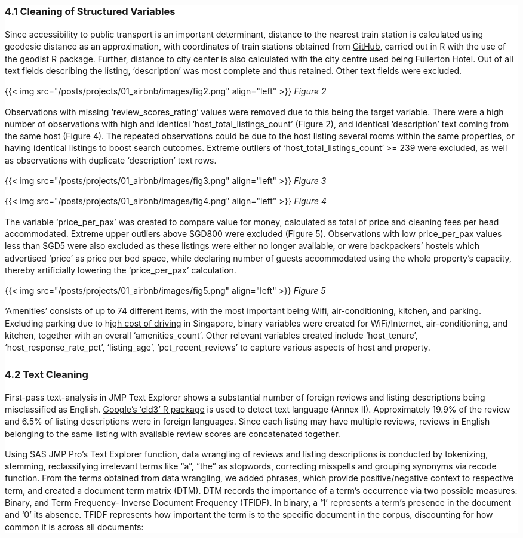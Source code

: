 ### 4.1 Cleaning of Structured Variables
Since accessibility to public transport is an important determinant, distance to the nearest train station is calculated using geodesic distance as an approximation, with coordinates of train stations obtained from [GitHub](https://github.com/hxchua/datadoubleconfirm/blob/master/datasets/mrtsg.csv), carried out in R with the use of the [geodist R package](https://cran.r-project.org/web/packages/geodist/vignettes/geodist.html). Further, distance to city center is also calculated with the city centre used being Fullerton Hotel. 
Out of all text fields describing the listing, ‘description’ was most complete and thus retained. Other text fields were excluded. 

{{< img src="/posts/projects/01_airbnb/images/fig2.png" align="left" >}}
*Figure 2*

Observations with missing ‘review_scores_rating’ values were removed due to this being the target variable. There were a high number of observations with high and identical ‘host_total_listings_count’ (Figure 2), and identical ‘description’ text coming from the same host (Figure 4). The repeated observations could be due to the host listing several rooms within the same properties, or having identical listings to boost search outcomes. Extreme outliers of ‘host_total_listings_count’ >= 239 were excluded, as well as observations with duplicate ‘description’ text rows. 

{{< img src="/posts/projects/01_airbnb/images/fig3.png" align="left" >}}
*Figure 3*

{{< img src="/posts/projects/01_airbnb/images/fig4.png" align="left" >}} 
*Figure 4*

The variable ‘price_per_pax’ was created to compare value for money, calculated as total of price and cleaning fees per head accommodated. Extreme upper outliers above SGD800 were excluded (Figure 5). Observations with low price_per_pax values less than SGD5 were also excluded as these listings were either no longer available, or were backpackers’ hostels which advertised ‘price’ as price per bed space, while declaring number of guests accommodated using the whole property’s capacity, thereby artificially lowering the ‘price_per_pax’ calculation. 

{{< img src="/posts/projects/01_airbnb/images/fig5.png" align="left" >}}
*Figure 5*

‘Amenities’ consists of up to 74 different items, with the [most important being Wifi, air-conditioning, kitchen, and parking](https://www.airbnb.com.sg/resources/hosting-homes/a/the-best-amenities-to-offer-right-now-203 ). Excluding parking due to h[igh cost of driving](https://www.straitstimes.com/singapore/transport/true-cost-of-driving) in Singapore, binary variables were created for WiFi/Internet, air-conditioning, and kitchen, together with an overall ‘amenities_count’. Other relevant variables created include ‘host_tenure’, ‘host_response_rate_pct’, ‘listing_age’, ‘pct_recent_reviews’ to capture various aspects of host and property. 

### 4.2 Text Cleaning
First-pass text-analysis in JMP Text Explorer shows a substantial number of foreign reviews and listing descriptions being misclassified as English. [Google’s ‘cld3’ R package](https://cran.r-project.org/web/packages/cld3/cld3.pdf) is used to detect text language (Annex II). Approximately 19.9% of the review and 6.5% of listing descriptions were in foreign languages.
Since each listing may have multiple reviews, reviews in English belonging to the same listing with available review scores are concatenated together. 

Using SAS JMP Pro’s Text Explorer function, data wrangling of reviews and listing descriptions is conducted by tokenizing, stemming, reclassifying irrelevant terms like “a”, “the” as stopwords, correcting misspells and grouping synonyms via recode function. From the terms obtained from data wrangling, we added phrases, which provide positive/negative context to respective term, and created a document term matrix (DTM). DTM records the importance of a term’s occurrence via two possible measures: Binary, and Term Frequency- Inverse Document Frequency (TFIDF). In binary, a ‘1’ represents a term’s presence in the document and ‘0’ its absence. TFIDF represents how important the term is to the specific document in the corpus, discounting for how common it is across all documents:
